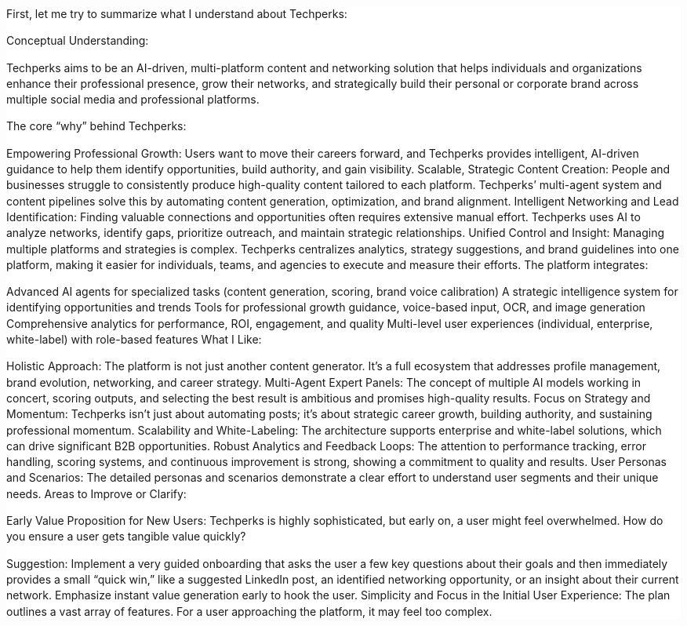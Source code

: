 First, let me try to summarize what I understand about Techperks:

Conceptual Understanding:

Techperks aims to be an AI-driven, multi-platform content and networking solution that helps individuals and organizations enhance their professional presence, grow their networks, and strategically build their personal or corporate brand across multiple social media and professional platforms.

The core “why” behind Techperks:

Empowering Professional Growth: Users want to move their careers forward, and Techperks provides intelligent, AI-driven guidance to help them identify opportunities, build authority, and gain visibility.
Scalable, Strategic Content Creation: People and businesses struggle to consistently produce high-quality content tailored to each platform. Techperks’ multi-agent system and content pipelines solve this by automating content generation, optimization, and brand alignment.
Intelligent Networking and Lead Identification: Finding valuable connections and opportunities often requires extensive manual effort. Techperks uses AI to analyze networks, identify gaps, prioritize outreach, and maintain strategic relationships.
Unified Control and Insight: Managing multiple platforms and strategies is complex. Techperks centralizes analytics, strategy suggestions, and brand guidelines into one platform, making it easier for individuals, teams, and agencies to execute and measure their efforts.
The platform integrates:

Advanced AI agents for specialized tasks (content generation, scoring, brand voice calibration)
A strategic intelligence system for identifying opportunities and trends
Tools for professional growth guidance, voice-based input, OCR, and image generation
Comprehensive analytics for performance, ROI, engagement, and quality
Multi-level user experiences (individual, enterprise, white-label) with role-based features
What I Like:

Holistic Approach: The platform is not just another content generator. It’s a full ecosystem that addresses profile management, brand evolution, networking, and career strategy.
Multi-Agent Expert Panels: The concept of multiple AI models working in concert, scoring outputs, and selecting the best result is ambitious and promises high-quality results.
Focus on Strategy and Momentum: Techperks isn’t just about automating posts; it’s about strategic career growth, building authority, and sustaining professional momentum.
Scalability and White-Labeling: The architecture supports enterprise and white-label solutions, which can drive significant B2B opportunities.
Robust Analytics and Feedback Loops: The attention to performance tracking, error handling, scoring systems, and continuous improvement is strong, showing a commitment to quality and results.
User Personas and Scenarios: The detailed personas and scenarios demonstrate a clear effort to understand user segments and their unique needs.
Areas to Improve or Clarify:

Early Value Proposition for New Users:
Techperks is highly sophisticated, but early on, a user might feel overwhelmed. How do you ensure a user gets tangible value quickly?

Suggestion: Implement a very guided onboarding that asks the user a few key questions about their goals and then immediately provides a small “quick win,” like a suggested LinkedIn post, an identified networking opportunity, or an insight about their current network. Emphasize instant value generation early to hook the user.
Simplicity and Focus in the Initial User Experience:
The plan outlines a vast array of features. For a user approaching the platform, it may feel too complex.
